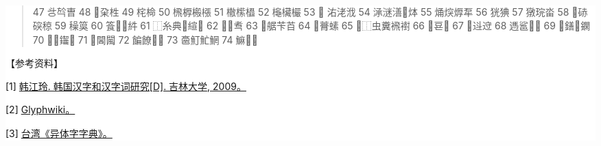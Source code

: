 > 47 㪳㫇曺
> 48 𣏏㭆栍
> 49 㭦椧
> 50 榌𣖔㮽㯑
> 51 橵橴橻
> 52 櫷欌欕
> 53 𰀴 㳓㳣浌
> 54 㴍㴹㵛𤂮㶱
> 55 㷁㷝㷞㸴
> 56 㹰猠
> 57 獤琓畓
> 58 𤲪硳䃐稤
> 59 䆆筽
> 60 篒𥼰𥽫䋅
> 61 ⿰糸典𦂹縇𦇦
> 62 𦇯𦊺䎞
> 63 𦗌艍苄苩
> 64 𦰴𧀎螦
> 65 𧏮⿰虫糞䙍襨
> 66 𧫎䜳𧰏
> 67 𨏃䢏䢘
> 68 遤䣉𨦤𨩾
> 69 𨩿鐥𨬠䥜
> 70 𨭺𨯶䥹𮣩
> 71 𨳈閪闏
> 72 䭏䭜𩟐𩤔
> 73 䯩䰳䰶䱩
> 74 䲈𩻏𪍊

【参考资料】

[1] [韩江玲. 韩国汉字和汉字词研究[D]. 吉林大学, 2009。](http://www.doc88.com/p-210659645691.html)

[2] [Glyphwiki。](http://glyphwiki.org/wiki/GlyphWiki%3A%25E3%2583%25A1%25E3%2582%25A4%25E3%2583%25B3%25E3%2583%259A%25E3%2583%25BC%25E3%2582%25B8)

[3] [台湾《异体字字典》。](http://dict2.variants.moe.edu.tw/variants/rbt/index.rbt)
